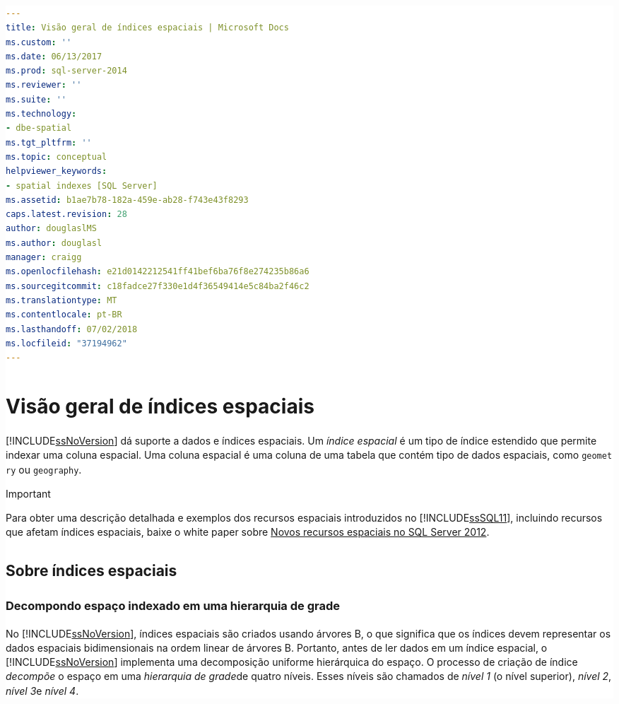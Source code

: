 ```yaml
---
title: Visão geral de índices espaciais | Microsoft Docs
ms.custom: ''
ms.date: 06/13/2017
ms.prod: sql-server-2014
ms.reviewer: ''
ms.suite: ''
ms.technology:
- dbe-spatial
ms.tgt_pltfrm: ''
ms.topic: conceptual
helpviewer_keywords:
- spatial indexes [SQL Server]
ms.assetid: b1ae7b78-182a-459e-ab28-f743e43f8293
caps.latest.revision: 28
author: douglaslMS
ms.author: douglasl
manager: craigg
ms.openlocfilehash: e21d0142212541ff41bef6ba76f8e274235b86a6
ms.sourcegitcommit: c18fadce27f330e1d4f36549414e5c84ba2f46c2
ms.translationtype: MT
ms.contentlocale: pt-BR
ms.lasthandoff: 07/02/2018
ms.locfileid: "37194962"
---
```

# <a name="spatial-indexes-overview"></a>Visão geral de índices espaciais
  [!INCLUDE[ssNoVersion](../../../includes/ssnoversion-md.md)] dá suporte a dados e índices espaciais. Um *índice espacial* é um tipo de índice estendido que permite indexar uma coluna espacial. Uma coluna espacial é uma coluna de uma tabela que contém tipo de dados espaciais, como `geometry` ou `geography`.  
  
> [!IMPORTANT]  
>  Para obter uma descrição detalhada e exemplos dos recursos espaciais introduzidos no [!INCLUDE[ssSQL11](../../includes/sssql11-md.md)], incluindo recursos que afetam índices espaciais, baixe o white paper sobre [Novos recursos espaciais no SQL Server 2012](http://go.microsoft.com/fwlink/?LinkId=226407).  
  
##  <a name="about"></a> Sobre índices espaciais  
  
###  <a name="decompose"></a> Decompondo espaço indexado em uma hierarquia de grade  
 No [!INCLUDE[ssNoVersion](../../../includes/ssnoversion-md.md)], índices espaciais são criados usando árvores B, o que significa que os índices devem representar os dados espaciais bidimensionais na ordem linear de árvores B. Portanto, antes de ler dados em um índice espacial, o [!INCLUDE[ssNoVersion](../../../includes/ssnoversion-md.md)] implementa uma decomposição uniforme hierárquica do espaço. O processo de criação de índice *decompõe* o espaço em uma *hierarquia de grade*de quatro níveis. Esses níveis são chamados de *nível 1* (o nível superior), *nível 2*, *nível 3*e *nível 4*.  
  